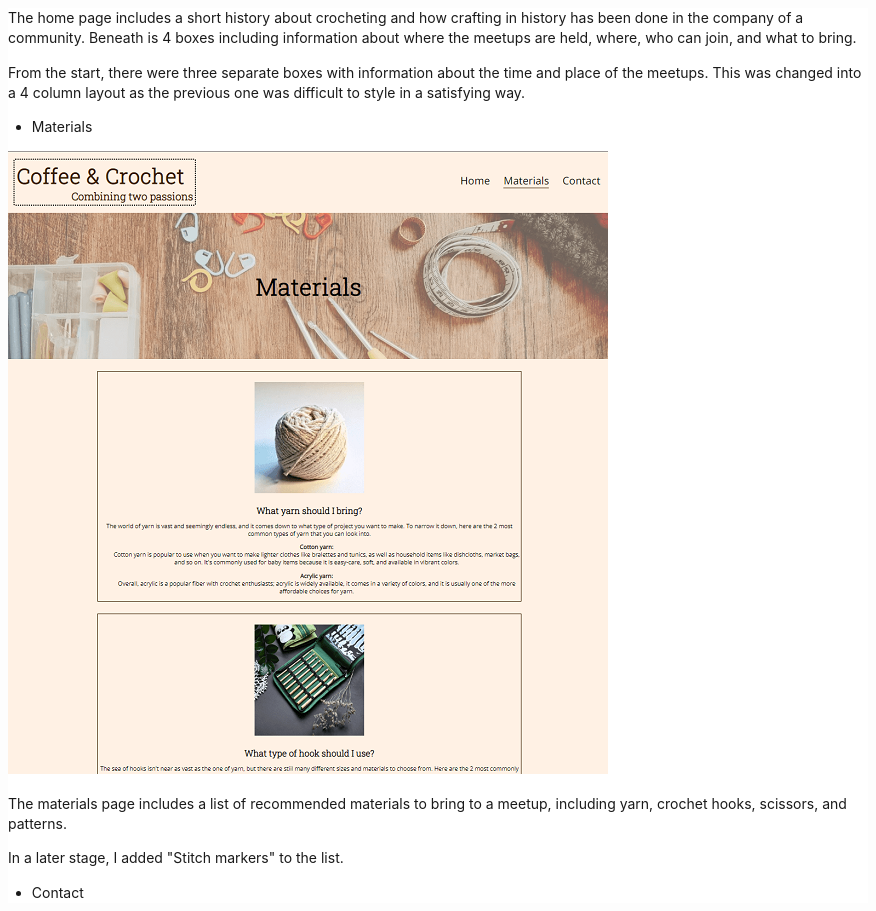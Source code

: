 
The home page includes a short history about crocheting and how crafting in history has been done in the company of a community.
Beneath is 4 boxes including information about where the meetups are held, where, who can join, and what to bring.

From the start, there were three separate boxes with information about the time and place of the meetups. This was changed into a 4 column layout as the previous one was difficult to style in a satisfying way.

- Materials

![Materials page img](documentation/materials-page.PNG) 

The materials page includes a list of recommended materials to bring to a meetup, including yarn, crochet hooks, scissors, and patterns.

In a later stage, I added "Stitch markers" to the list.

- Contact
